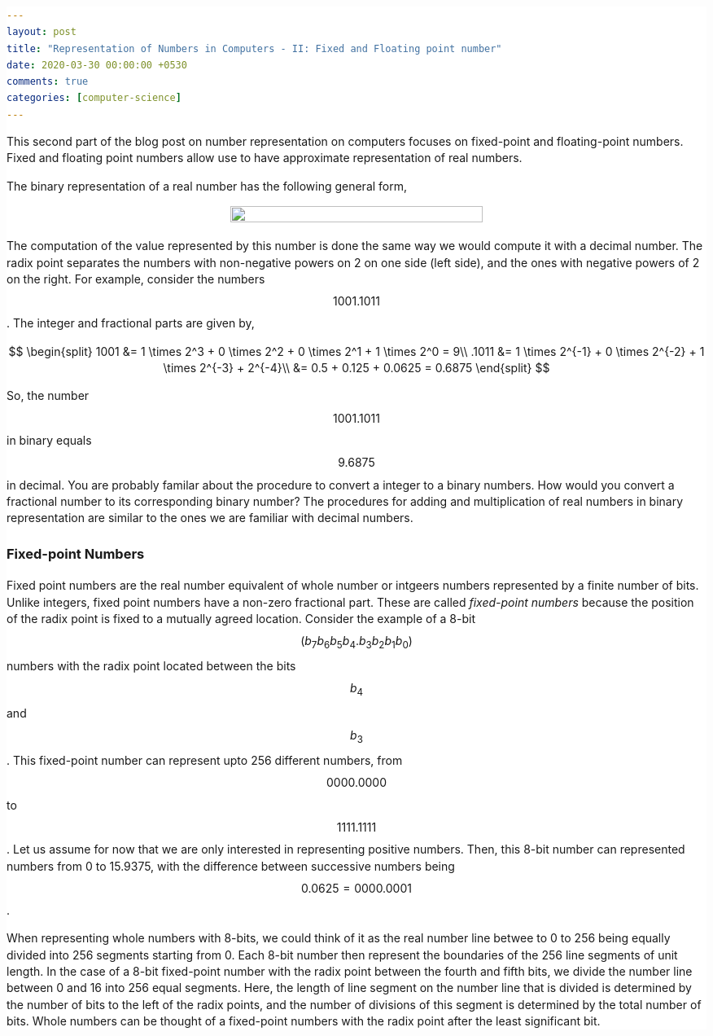 ```yaml
---
layout: post
title: "Representation of Numbers in Computers - II: Fixed and Floating point number"
date: 2020-03-30 00:00:00 +0530
comments: true
categories: [computer-science]
---
```


This second part of the blog post on number representation on computers focuses on fixed-point and floating-point numbers. Fixed and floating point numbers allow use to have approximate representation of real numbers. 

The binary representation of a real number has the following general form,
<center>
  <img src="{{ site.baseurl }}/figs/real_number.png" width="60%" height="60%">
</center>

The computation of the value represented by this number is done the same way we would compute it with a decimal number. The radix point separates the numbers with non-negative powers on 2 on one side (left side), and the ones with negative powers of 2 on the right. For example, consider the numbers $$ 1001.1011$$. The integer and fractional parts are given by,

$$
\begin{split}
1001  &= 1 \times 2^3 + 0 \times 2^2 + 0 \times 2^1 + 1 \times 2^0 = 9\\
.1011 &= 1 \times 2^{-1} + 0 \times 2^{-2} + 1 \times 2^{-3} + 2^{-4}\\
      &= 0.5 + 0.125 + 0.0625  = 0.6875
\end{split}
$$

So, the number $$1001.1011$$ in binary equals $$9.6875$$ in decimal. You are probably familar about the procedure to convert a integer to a binary numbers. How would you convert a fractional number to its corresponding binary number? The procedures for adding and multiplication of real numbers in binary representation are similar to the ones we are familiar with decimal numbers.

### Fixed-point Numbers
Fixed point numbers are the real number equivalent of whole number or intgeers numbers represented by a finite number of bits. Unlike integers, fixed point numbers have a non-zero fractional part. These are called _fixed-point numbers_ because the position of the radix point is fixed to a mutually agreed location. Consider the example of a 8-bit $$\left(b_7b_6b_5b_4.b_3b_2b_1b_0\right)$$ numbers with the radix point located between the bits $$b_4$$ and $$b_3$$. This fixed-point number can represent upto 256 different numbers, from $$0000.0000$$ to $$1111.1111$$. Let us assume for now that we are only interested in representing positive numbers. Then, this 8-bit number can represented numbers from 0 to 15.9375, with the difference between successive numbers being $$0.0625 = 0000.0001$$.

When representing whole numbers with 8-bits, we could think of it as the real number line betwee to 0 to 256 being equally divided into 256 segments starting from 0. Each 8-bit number then represent the boundaries of the 256 line segments of unit length. In the case of a 8-bit fixed-point number with the radix point between the fourth and fifth bits, we divide the number line between 0 and 16 into 256 equal segments. Here, the length of line segment on the number line that is divided is determined by the number of bits to the left of the radix points, and the number of divisions of this segment is determined by the total number of bits. Whole numbers can be thought of a fixed-point numbers with the radix point after the least significant bit. 
